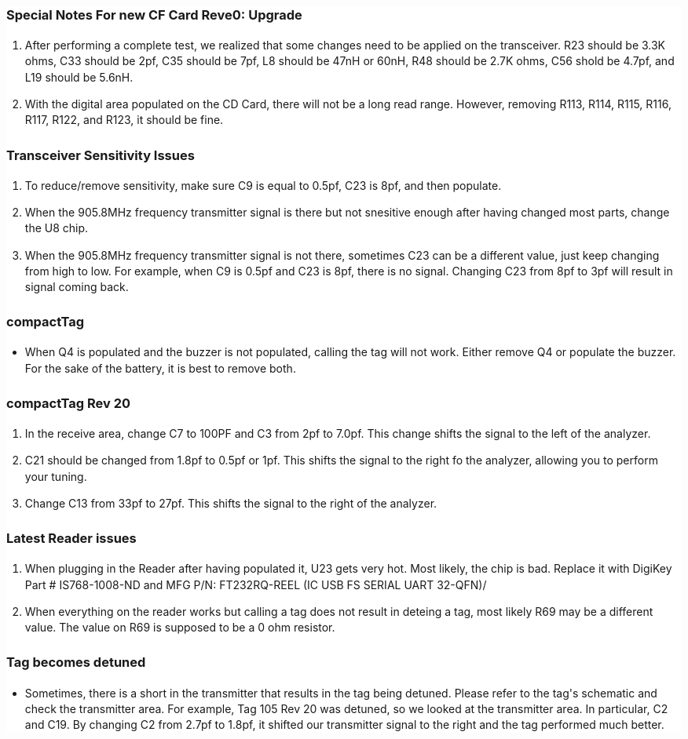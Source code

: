 ### Special Notes For new CF Card Reve0: Upgrade

1. After performing a complete test, we realized that some changes need to be applied on the transceiver. R23 should be 3.3K ohms, C33 should be 2pf, C35 should be 7pf, L8 should be 47nH or 60nH, R48 should be 2.7K ohms, C56 shold be 4.7pf, and L19 should be 5.6nH.

2. With the digital area populated on the CD Card, there will not be a long read range. However, removing R113, R114, R115, R116, R117, R122, and R123, it should be fine.

### Transceiver Sensitivity Issues

1. To reduce/remove sensitivity, make sure C9 is equal to 0.5pf, C23 is 8pf, and then populate.

2. When the 905.8MHz frequency transmitter signal is there but not snesitive enough after having changed most parts, change the U8 chip.

3. When the 905.8MHz frequency transmitter signal is not there, sometimes C23 can be a different value, just keep changing from high to low. For example, when C9 is 0.5pf and C23 is 8pf, there is no signal. Changing C23 from 8pf to 3pf will result in signal coming back.

### compactTag

* When Q4 is populated and the buzzer is not populated, calling the tag will not work. Either remove Q4 or populate the buzzer. For the sake of the battery, it is best to remove both.

### compactTag Rev 20

1.	In the receive area, change C7 to 100PF and C3 from 2pf to 7.0pf. This change shifts the signal to the left of the analyzer.

2. C21 should be changed from 1.8pf to 0.5pf or 1pf. This shifts the signal to the right fo the analyzer, allowing you to perform your tuning.

3. Change C13 from 33pf to 27pf. This shifts the signal to the right of the analyzer.

### Latest Reader issues

1. When plugging in the Reader after having populated it, U23 gets very hot. Most likely, the chip is bad. Replace it with DigiKey Part # IS768-1008-ND and MFG P/N: FT232RQ-REEL (IC USB FS SERIAL UART 32-QFN)/

2.	When everything on the reader works but calling a tag does not result in deteing a tag, most likely R69 may be a different value. The value on R69 is supposed to be a 0 ohm resistor.

### Tag becomes detuned

* Sometimes, there is a short in the transmitter that results in the tag being detuned. Please refer to the tag's schematic and check the transmitter area. For example, Tag 105 Rev 20 was detuned, so we looked at the transmitter area. In particular, C2 and C19. By changing C2 from 2.7pf to 1.8pf, it shifted our transmitter signal to the right and the tag performed much better.
